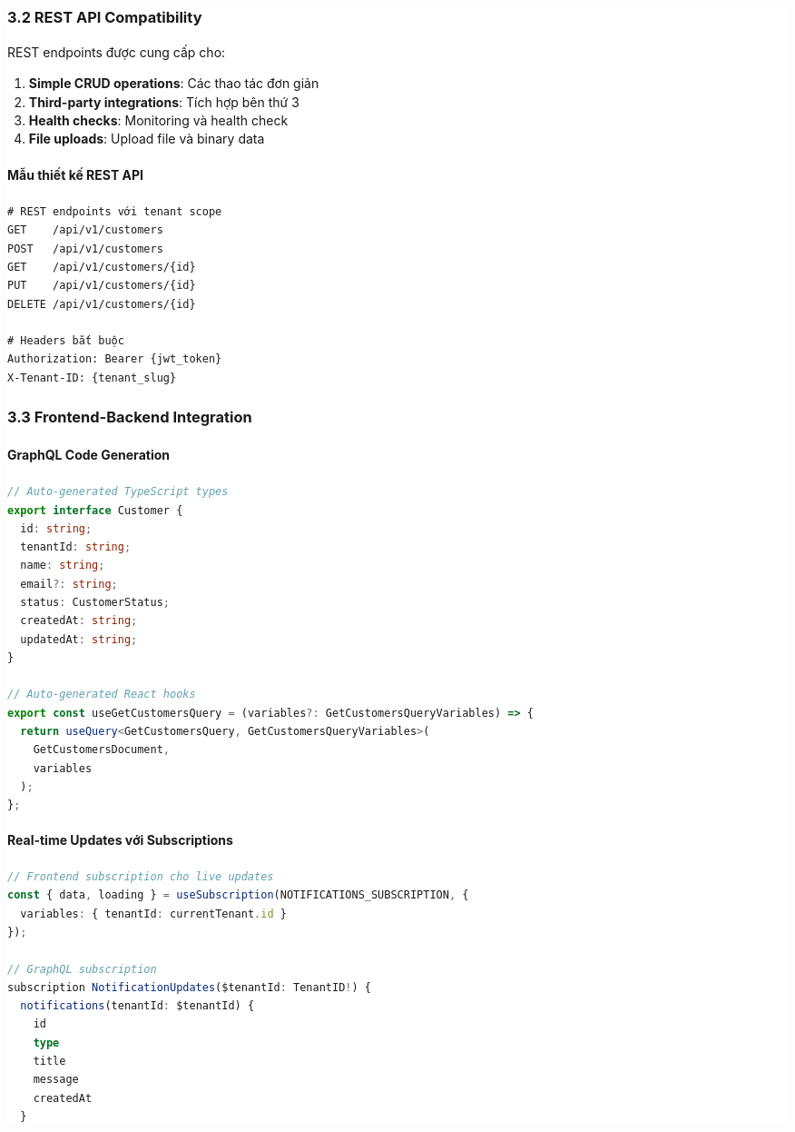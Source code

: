 ### 3.2 REST API Compatibility

REST endpoints được cung cấp cho:

1. **Simple CRUD operations**: Các thao tác đơn giản
2. **Third-party integrations**: Tích hợp bên thứ 3
3. **Health checks**: Monitoring và health check
4. **File uploads**: Upload file và binary data

#### Mẫu thiết kế REST API

```http
# REST endpoints với tenant scope
GET    /api/v1/customers
POST   /api/v1/customers
GET    /api/v1/customers/{id}
PUT    /api/v1/customers/{id}
DELETE /api/v1/customers/{id}

# Headers bắt buộc
Authorization: Bearer {jwt_token}
X-Tenant-ID: {tenant_slug}
```

### 3.3 Frontend-Backend Integration

#### GraphQL Code Generation

```typescript
// Auto-generated TypeScript types
export interface Customer {
  id: string;
  tenantId: string;
  name: string;
  email?: string;
  status: CustomerStatus;
  createdAt: string;
  updatedAt: string;
}

// Auto-generated React hooks
export const useGetCustomersQuery = (variables?: GetCustomersQueryVariables) => {
  return useQuery<GetCustomersQuery, GetCustomersQueryVariables>(
    GetCustomersDocument,
    variables
  );
};
```

#### Real-time Updates với Subscriptions

```typescript
// Frontend subscription cho live updates
const { data, loading } = useSubscription(NOTIFICATIONS_SUBSCRIPTION, {
  variables: { tenantId: currentTenant.id }
});

// GraphQL subscription
subscription NotificationUpdates($tenantId: TenantID!) {
  notifications(tenantId: $tenantId) {
    id
    type
    title
    message
    createdAt
  }
```